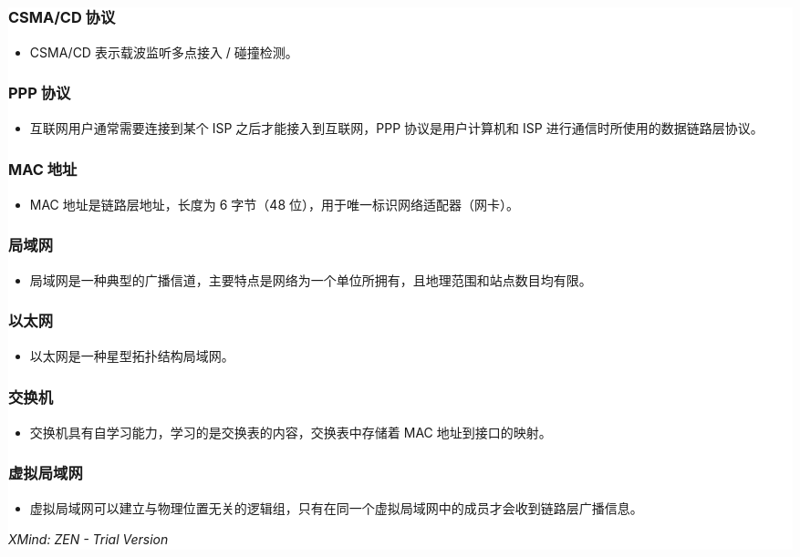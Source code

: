 ### CSMA/CD 协议

- CSMA/CD 表示载波监听多点接入 / 碰撞检测。

### PPP 协议

- 互联网用户通常需要连接到某个 ISP 之后才能接入到互联网，PPP 协议是用户计算机和 ISP 进行通信时所使用的数据链路层协议。

### MAC 地址

- MAC 地址是链路层地址，长度为 6 字节（48 位），用于唯一标识网络适配器（网卡）。

### 局域网

- 局域网是一种典型的广播信道，主要特点是网络为一个单位所拥有，且地理范围和站点数目均有限。

### 以太网

- 以太网是一种星型拓扑结构局域网。

### 交换机

- 交换机具有自学习能力，学习的是交换表的内容，交换表中存储着 MAC 地址到接口的映射。

### 虚拟局域网

- 虚拟局域网可以建立与物理位置无关的逻辑组，只有在同一个虚拟局域网中的成员才会收到链路层广播信息。

*XMind: ZEN - Trial Version*